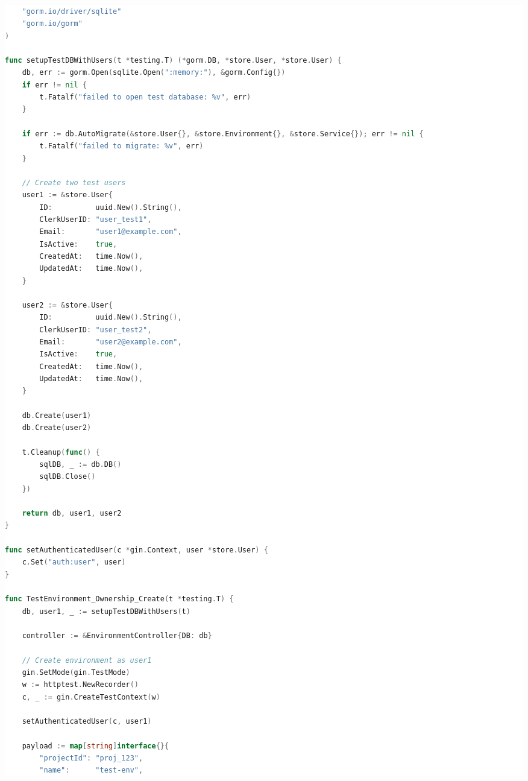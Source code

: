 ```go
    "gorm.io/driver/sqlite"
    "gorm.io/gorm"
)

func setupTestDBWithUsers(t *testing.T) (*gorm.DB, *store.User, *store.User) {
    db, err := gorm.Open(sqlite.Open(":memory:"), &gorm.Config{})
    if err != nil {
        t.Fatalf("failed to open test database: %v", err)
    }
    
    if err := db.AutoMigrate(&store.User{}, &store.Environment{}, &store.Service{}); err != nil {
        t.Fatalf("failed to migrate: %v", err)
    }
    
    // Create two test users
    user1 := &store.User{
        ID:          uuid.New().String(),
        ClerkUserID: "user_test1",
        Email:       "user1@example.com",
        IsActive:    true,
        CreatedAt:   time.Now(),
        UpdatedAt:   time.Now(),
    }
    
    user2 := &store.User{
        ID:          uuid.New().String(),
        ClerkUserID: "user_test2",
        Email:       "user2@example.com",
        IsActive:    true,
        CreatedAt:   time.Now(),
        UpdatedAt:   time.Now(),
    }
    
    db.Create(user1)
    db.Create(user2)
    
    t.Cleanup(func() {
        sqlDB, _ := db.DB()
        sqlDB.Close()
    })
    
    return db, user1, user2
}

func setAuthenticatedUser(c *gin.Context, user *store.User) {
    c.Set("auth:user", user)
}

func TestEnvironment_Ownership_Create(t *testing.T) {
    db, user1, _ := setupTestDBWithUsers(t)
    
    controller := &EnvironmentController{DB: db}
    
    // Create environment as user1
    gin.SetMode(gin.TestMode)
    w := httptest.NewRecorder()
    c, _ := gin.CreateTestContext(w)
    
    setAuthenticatedUser(c, user1)
    
    payload := map[string]interface{}{
        "projectId": "proj_123",
        "name":      "test-env",
```